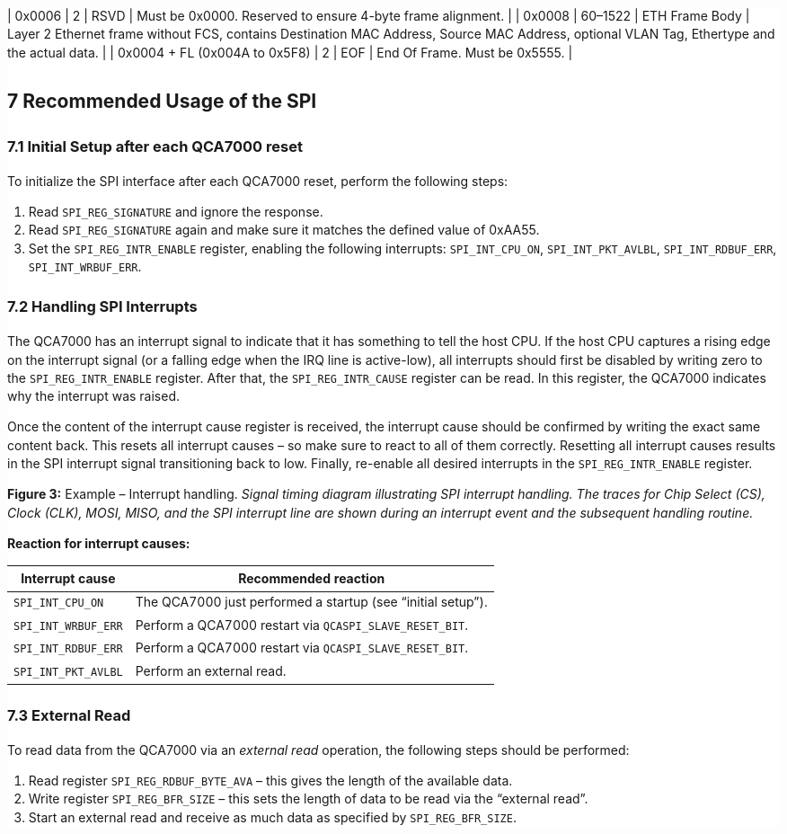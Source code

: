 | 0x0006                        | 2       | RSVD           | Must be 0x0000. Reserved to ensure 4-byte frame alignment.                                                                                                                                                       |
| 0x0008                        | 60–1522 | ETH Frame Body | Layer 2 Ethernet frame without FCS, contains Destination MAC Address, Source MAC Address, optional VLAN Tag, Ethertype and the actual data.                                                                      |
| 0x0004 + FL (0x004A to 0x5F8) | 2       | EOF            | End Of Frame. Must be 0x5555.                                                                                                                                                                                    |

## 7 Recommended Usage of the SPI

### 7.1 Initial Setup after each QCA7000 reset

To initialize the SPI interface after each QCA7000 reset, perform the following steps:

1. Read `SPI_REG_SIGNATURE` and ignore the response.
2. Read `SPI_REG_SIGNATURE` again and make sure it matches the defined value of 0xAA55.
3. Set the `SPI_REG_INTR_ENABLE` register, enabling the following interrupts: `SPI_INT_CPU_ON`, `SPI_INT_PKT_AVLBL`, `SPI_INT_RDBUF_ERR`, `SPI_INT_WRBUF_ERR`.

### 7.2 Handling SPI Interrupts

The QCA7000 has an interrupt signal to indicate that it has something to tell the host CPU. If the host CPU captures a rising edge on the interrupt signal (or a falling edge when the IRQ line is active-low), all interrupts should first be disabled by writing zero to the `SPI_REG_INTR_ENABLE` register. After that, the `SPI_REG_INTR_CAUSE` register can be read. In this register, the QCA7000 indicates why the interrupt was raised.

Once the content of the interrupt cause register is received, the interrupt cause should be confirmed by writing the exact same content back. This resets all interrupt causes – so make sure to react to all of them correctly. Resetting all interrupt causes results in the SPI interrupt signal transitioning back to low. Finally, re-enable all desired interrupts in the `SPI_REG_INTR_ENABLE` register.

**Figure 3:** Example – Interrupt handling. *Signal timing diagram illustrating SPI interrupt handling. The traces for Chip Select (CS), Clock (CLK), MOSI, MISO, and the SPI interrupt line are shown during an interrupt event and the subsequent handling routine.*

**Reaction for interrupt causes:**

| Interrupt cause     | Recommended reaction                                        |
| ------------------- | ----------------------------------------------------------- |
| `SPI_INT_CPU_ON`    | The QCA7000 just performed a startup (see “initial setup”). |
| `SPI_INT_WRBUF_ERR` | Perform a QCA7000 restart via `QCASPI_SLAVE_RESET_BIT`.     |
| `SPI_INT_RDBUF_ERR` | Perform a QCA7000 restart via `QCASPI_SLAVE_RESET_BIT`.     |
| `SPI_INT_PKT_AVLBL` | Perform an external read.                                   |

### 7.3 External Read

To read data from the QCA7000 via an *external read* operation, the following steps should be performed:

1. Read register `SPI_REG_RDBUF_BYTE_AVA` – this gives the length of the available data.
2. Write register `SPI_REG_BFR_SIZE` – this sets the length of data to be read via the “external read”.
3. Start an external read and receive as much data as specified by `SPI_REG_BFR_SIZE`.
